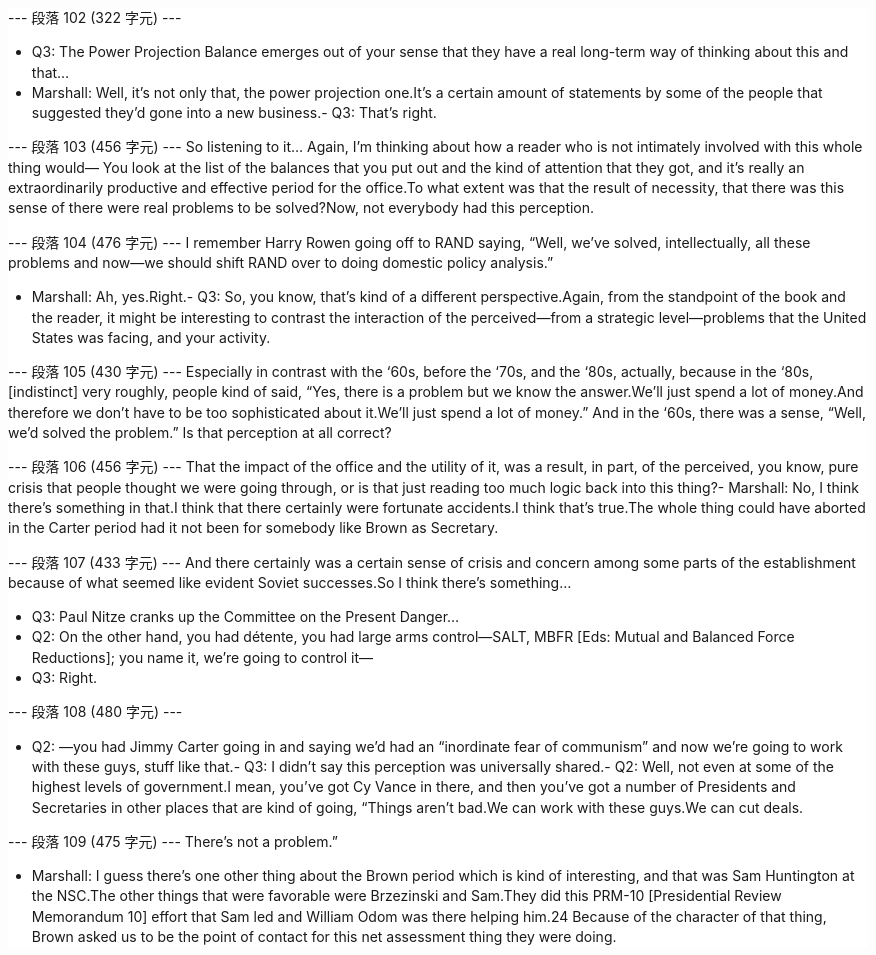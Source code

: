 --- 段落 102 (322 字元) ---
- Q3: The Power Projection Balance emerges out of your sense that they have a real  long-term way of thinking about this and that…  
- Marshall: Well, it’s not only that, the power projection one.It’s a certain amount  of statements by some of the people that suggested they’d gone into a new  business.- Q3: That’s right.

--- 段落 103 (456 字元) ---
So listening to it… Again, I’m thinking about how a reader who is  not intimately involved with this whole thing would— You look at the list of the  balances that you put out and the kind of attention that they got, and it’s really an  extraordinarily productive and effective period for the office.To what extent was  that the result of necessity, that there was this sense of there were real problems  to be solved?Now, not everybody had this perception.

--- 段落 104 (476 字元) ---
I remember Harry Rowen  going off to RAND saying, “Well, we’ve solved, intellectually, all these problems  and now—we should shift RAND over to doing domestic policy analysis.”  
- Marshall: Ah, yes.Right.- Q3: So, you know, that’s kind of a different perspective.Again, from the standpoint  of the book and the reader, it might be interesting to contrast the interaction  of the perceived—from a strategic level—problems that the United States was  facing, and your activity.

--- 段落 105 (430 字元) ---
Especially in contrast with the ‘60s, before the ‘70s, and  the ‘80s, actually, because in the ‘80s, [indistinct] very roughly, people kind of said,  “Yes, there is a problem but we know the answer.We’ll just spend a lot of money.And therefore we don’t have to be too sophisticated about it.We’ll just spend a  lot of money.” And in the ‘60s, there was a sense, “Well, we’d solved the problem.” Is  that perception at all correct?

--- 段落 106 (456 字元) ---
That the impact of the office and the utility of it, was  a result, in part, of the perceived, you know, pure crisis that people thought we  were going through, or is that just reading too much logic back into this thing?- Marshall: No, I think there’s something in that.I think that there certainly were  fortunate accidents.I think that’s true.The whole thing could have aborted in the  Carter period had it not been for somebody like Brown as Secretary.

--- 段落 107 (433 字元) ---
And there  certainly was a certain sense of crisis and concern among some parts of the establishment because of what seemed like evident Soviet successes.So I think there’s  something…  
- Q3: Paul Nitze cranks up the Committee on the Present Danger…  
- Q2: On the other hand, you had détente, you had large arms control—SALT, MBFR  [Eds: Mutual and Balanced Force Reductions]; you name it, we’re going to control it—  
- Q3: Right.

--- 段落 108 (480 字元) ---
- Q2: —you had Jimmy Carter going in and saying we’d had an “inordinate fear of  communism” and now we’re going to work with these guys, stuff like that.- Q3: I didn’t say this perception was universally shared.- Q2: Well, not even at some of the highest levels of government.I mean, you’ve got  Cy Vance in there, and then you’ve got a number of Presidents and Secretaries in  other places that are kind of going, “Things aren’t bad.We can work with these  guys.We can cut deals.

--- 段落 109 (475 字元) ---
There’s not a problem.”  
- Marshall: I guess there’s one other thing about the Brown period which is kind of  interesting, and that was Sam Huntington at the NSC.The other things that were  favorable were Brzezinski and Sam.They did this PRM-10 [Presidential Review  Memorandum 10] effort that Sam led and William Odom was there helping him.24  Because of the character of that thing, Brown asked us to be the point of contact  for this net assessment thing they were doing.
